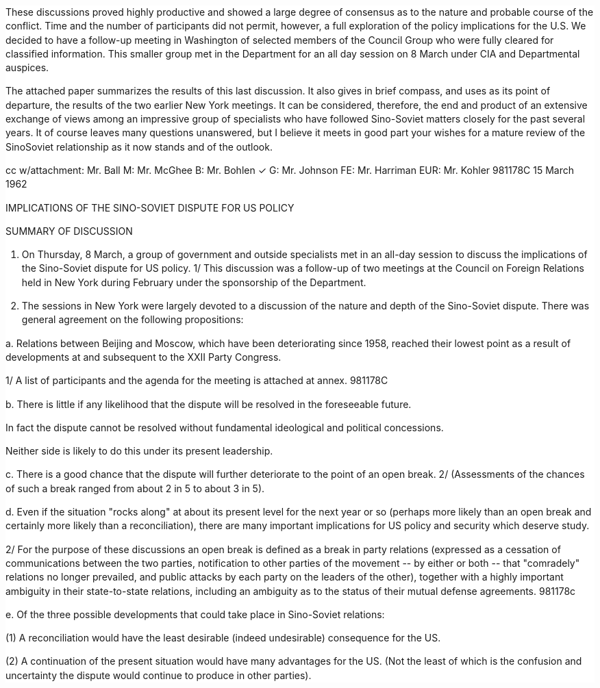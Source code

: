 These discussions proved highly productive and showed a large degree of consensus as to the nature and probable course of the conflict. Time and the number of participants did not permit, however, a full exploration of the policy implications for the U.S. We decided to have a follow-up meeting in Washington of selected members of the Council Group who were fully cleared for classified information. This smaller group met in the Department for an all day session on 8 March under CIA and Departmental auspices.

The attached paper summarizes the results of this last discussion. It also gives in brief compass, and uses as its point of departure, the results of the two earlier New York meetings. It can be considered, therefore, the end and product of an extensive exchange of views among an impressive group of specialists who have followed Sino-Soviet matters closely for the past several years. It of course leaves many questions unanswered, but I believe it meets in good part your wishes for a mature review of the SinoSoviet relationship as it now stands and of the outlook.

cc w/attachment: Mr. Ball M: Mr. McGhee B: Mr. Bohlen ✓ G: Mr. Johnson FE: Mr. Harriman EUR: Mr. Kohler 981178C 15 March 1962

IMPLICATIONS OF THE SINO-SOVIET DISPUTE FOR US POLICY

SUMMARY OF DISCUSSION

1. On Thursday, 8 March, a group of government and outside specialists met in an all-day session to discuss the implications of the Sino-Soviet dispute for US policy. 1/ This discussion was a follow-up of two meetings at the Council on Foreign Relations held in New York during February under the sponsorship of the Department.

2. The sessions in New York were largely devoted to a discussion of the nature and depth of the Sino-Soviet dispute. There was general agreement on the following propositions:

 a. Relations between Beijing and Moscow, which have been deteriorating since 1958, reached their lowest point as a result of developments at and subsequent to the XXII Party Congress.

1/ A list of participants and the agenda for the meeting is attached at annex. 981178C

b. There is little if any likelihood that the dispute will be resolved in the foreseeable future.

In fact the dispute cannot be resolved without fundamental ideological and political concessions.

Neither side is likely to do this under its present leadership.

c. There is a good chance that the dispute will further deteriorate to the point of an open break. 2/ (Assessments of the chances of such a break ranged from about 2 in 5 to about 3 in 5).

d. Even if the situation "rocks along" at about its present level for the next year or so (perhaps more likely than an open break and certainly more likely than a reconciliation), there are many important implications for US policy and security which deserve study.

2/ For the purpose of these discussions an open break is defined as a break in party relations (expressed as a cessation of communications between the two parties, notification to other parties of the movement -- by either or both -- that "comradely" relations no longer prevailed, and public attacks by each party on the leaders of the other), together with a highly important ambiguity in their state-to-state relations, including an ambiguity as to the status of their mutual defense agreements. 981178c

e. Of the three possible developments that could take place in Sino-Soviet relations:

(1) A reconciliation would have the least desirable (indeed undesirable) consequence for the US.

(2) A continuation of the present situation would have many advantages for the US. (Not the least of which is the confusion and uncertainty the dispute would continue to produce in other parties).
